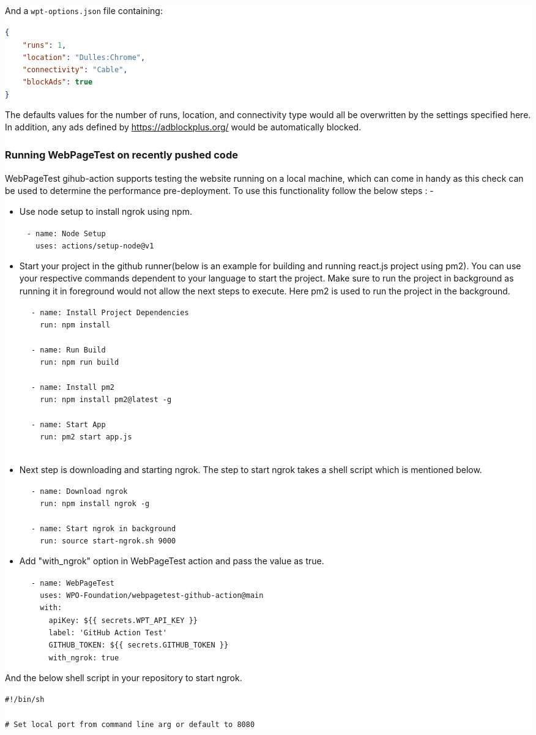 And a `wpt-options.json` file containing:

```json
{
    "runs": 1,
    "location": "Dulles:Chrome",
    "connectivity": "Cable",
    "blockAds": true
}
```

The defaults values for the number of runs, location, and connectivity type would all be overwritten by the settings specified here. In addition, any ads defined by https://adblockplus.org/ would be automatically blocked.

### Running WebPageTest on recently pushed code
WebPageTest gihub-action supports testing the website running on a local machine, which can come in handy as this check can be used to determine the performance pre-deployment. To use this functionality follow the below steps : -
  * Use node setup to install ngrok using npm.
 ```           
      - name: Node Setup
        uses: actions/setup-node@v1
  ```    
  * Start your project in the github runner(below is an example for building and running react.js project using pm2). You can use your respective commands dependent to your language to start the project. Make sure to run the project in background as running it in foreground would not allow the next steps to execute. Here pm2 is used to run the project in the background.
```
      - name: Install Project Dependencies
        run: npm install

      - name: Run Build
        run: npm run build

      - name: Install pm2
        run: npm install pm2@latest -g

      - name: Start App
        run: pm2 start app.js 
       
```
  * Next step is downloading and starting ngrok. The step to start ngrok takes a shell script which is mentioned below.
``` 
      - name: Download ngrok
        run: npm install ngrok -g

      - name: Start ngrok in background
        run: source start-ngrok.sh 9000
```
  * Add "with_ngrok" option in WebPageTest action and pass the value as true.
```
      - name: WebPageTest
        uses: WPO-Foundation/webpagetest-github-action@main
        with:
          apiKey: ${{ secrets.WPT_API_KEY }}
          label: 'GitHub Action Test'
          GITHUB_TOKEN: ${{ secrets.GITHUB_TOKEN }}
          with_ngrok: true
```
And the below shell script in your repository to start ngrok.
```
#!/bin/sh

# Set local port from command line arg or default to 8080
```